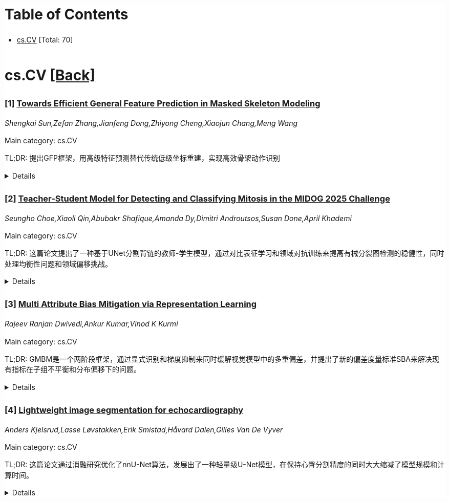 <div id=toc></div>

# Table of Contents

- [cs.CV](#cs.CV) [Total: 70]


<div id='cs.CV'></div>

# cs.CV [[Back]](#toc)

### [1] [Towards Efficient General Feature Prediction in Masked Skeleton Modeling](https://arxiv.org/abs/2509.03609)
*Shengkai Sun,Zefan Zhang,Jianfeng Dong,Zhiyong Cheng,Xiaojun Chang,Meng Wang*

Main category: cs.CV

TL;DR: 提出GFP框架，用高级特征预测替代传统低级坐标重建，实现高效骨架动作识别


<details><summary>Details</summary></details>


### [2] [Teacher-Student Model for Detecting and Classifying Mitosis in the MIDOG 2025 Challenge](https://arxiv.org/abs/2509.03614)
*Seungho Choe,Xiaoli Qin,Abubakr Shafique,Amanda Dy,Dimitri Androutsos,Susan Done,April Khademi*

Main category: cs.CV

TL;DR: 这篇论文提出了一种基于UNet分割背链的教师-学生模型，通过对比表征学习和领域对抗训练来提高有械分裂图检测的稳健性，同时处理均衡性问题和领域偏移挑战。


<details><summary>Details</summary></details>


### [3] [Multi Attribute Bias Mitigation via Representation Learning](https://arxiv.org/abs/2509.03616)
*Rajeev Ranjan Dwivedi,Ankur Kumar,Vinod K Kurmi*

Main category: cs.CV

TL;DR: GMBM是一个两阶段框架，通过显式识别和梯度抑制来同时缓解视觉模型中的多重偏差，并提出了新的偏差度量标准SBA来解决现有指标在子组不平衡和分布偏移下的问题。


<details><summary>Details</summary></details>


### [4] [Lightweight image segmentation for echocardiography](https://arxiv.org/abs/2509.03631)
*Anders Kjelsrud,Lasse Løvstakken,Erik Smistad,Håvard Dalen,Gilles Van De Vyver*

Main category: cs.CV

TL;DR: 这篇论文通过消融研究优化了nnU-Net算法，发展出了一种轻量级U-Net模型，在保持心臀分割精度的同时大大缩减了模型规模和计算时间。


<details><summary>Details</summary></details>
